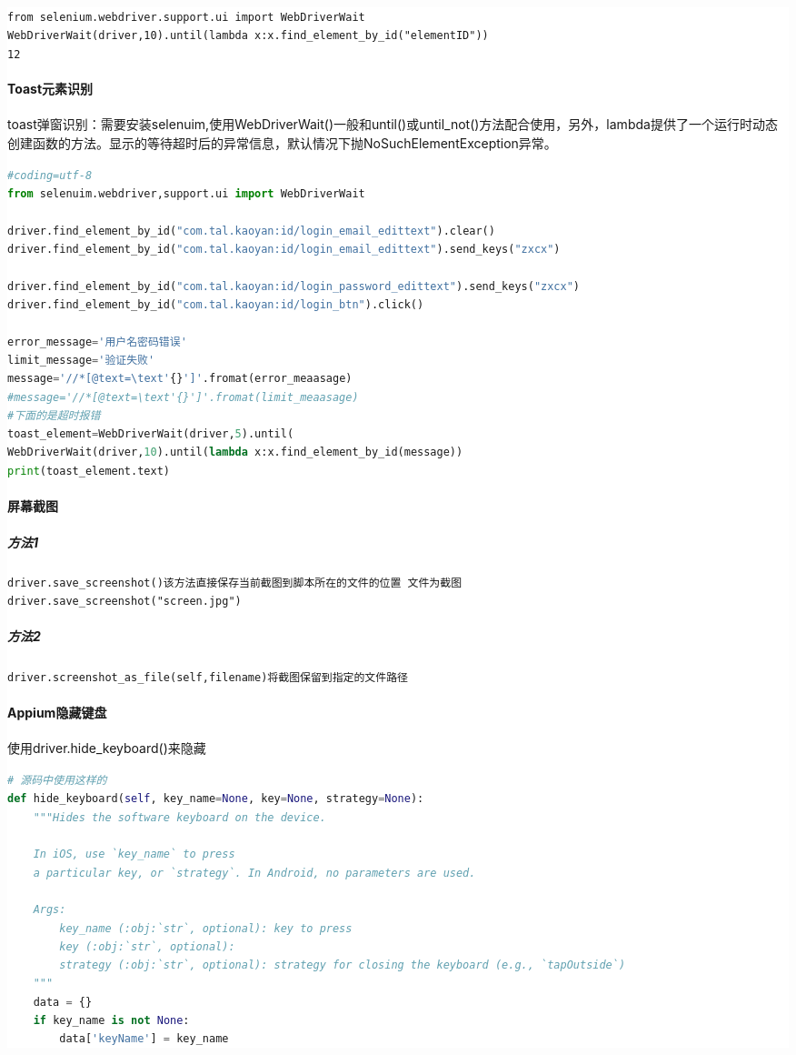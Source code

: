 ```
from selenium.webdriver.support.ui import WebDriverWait
WebDriverWait(driver,10).until(lambda x:x.find_element_by_id("elementID"))
12
```

#### Toast元素识别

toast弹窗识别：需要安装selenuim,使用WebDriverWait()一般和until()或until_not()方法配合使用，另外，lambda提供了一个运行时动态创建函数的方法。显示的等待超时后的异常信息，默认情况下抛NoSuchElementException异常。

```python
#coding=utf-8
from selenuim.webdriver,support.ui import WebDriverWait

driver.find_element_by_id("com.tal.kaoyan:id/login_email_edittext").clear()
driver.find_element_by_id("com.tal.kaoyan:id/login_email_edittext").send_keys("zxcx")

driver.find_element_by_id("com.tal.kaoyan:id/login_password_edittext").send_keys("zxcx")
driver.find_element_by_id("com.tal.kaoyan:id/login_btn").click()

error_message='用户名密码错误'
limit_message='验证失败'
message='//*[@text=\text'{}']'.fromat(error_meaasage)
#message='//*[@text=\text'{}']'.fromat(limit_meaasage)
#下面的是超时报错
toast_element=WebDriverWait(driver,5).until(
WebDriverWait(driver,10).until(lambda x:x.find_element_by_id(message)) 
print(toast_element.text)


```

#### 屏幕截图

##### 方法1

```
driver.save_screenshot()该方法直接保存当前截图到脚本所在的文件的位置 文件为截图
driver.save_screenshot("screen.jpg")
```

##### 方法2

```
driver.screenshot_as_file(self,filename)将截图保留到指定的文件路径
```

#### Appium隐藏键盘

使用driver.hide_keyboard()来隐藏

```python
# 源码中使用这样的
def hide_keyboard(self, key_name=None, key=None, strategy=None):
    """Hides the software keyboard on the device.

    In iOS, use `key_name` to press
    a particular key, or `strategy`. In Android, no parameters are used.

    Args:
        key_name (:obj:`str`, optional): key to press
        key (:obj:`str`, optional):
        strategy (:obj:`str`, optional): strategy for closing the keyboard (e.g., `tapOutside`)
    """
    data = {}
    if key_name is not None:
        data['keyName'] = key_name
```

[kay三石]: https://me.csdn.net/qq_37256896	"blog"